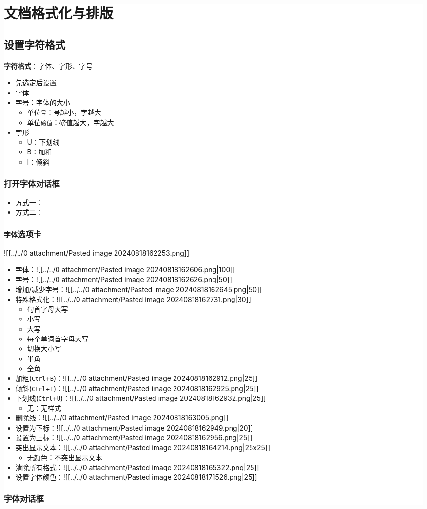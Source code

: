 
# 文档格式化与排版

## 设置字符格式

**字符格式**：字体、字形、字号

- 先选定后设置
- 字体
- 字号：字体的大小
	- 单位`号`：号越小，字越大
	- 单位`磅值`：磅值越大，字越大
- 字形
	- U：下划线
	- B：加粗
	- I：倾斜

### 打开字体对话框

- 方式一：
- 方式二：

### `字体`选项卡

![[../../0 attachment/Pasted image 20240818162253.png]]

- 字体：![[../../0 attachment/Pasted image 20240818162606.png|100]]
- 字号：![[../../0 attachment/Pasted image 20240818162626.png|50]]
- 增加/减少字号：![[../../0 attachment/Pasted image 20240818162645.png|50]]
- 特殊格式化：![[../../0 attachment/Pasted image 20240818162731.png|30]]
	- 句首字母大写
	- 小写
	- 大写
	- 每个单词首字母大写
	- 切换大小写
	- 半角
	- 全角
- 加粗(`Ctrl`+`B`)：![[../../0 attachment/Pasted image 20240818162912.png|25]]
- 倾斜(`Ctrl`+`I`)：![[../../0 attachment/Pasted image 20240818162925.png|25]]
- 下划线(`Ctrl`+`U`)：![[../../0 attachment/Pasted image 20240818162932.png|25]]
	- 无：无样式
- 删除线：![[../../0 attachment/Pasted image 20240818163005.png]]
- 设置为下标：![[../../0 attachment/Pasted image 20240818162949.png|20]]
- 设置为上标：![[../../0 attachment/Pasted image 20240818162956.png|25]]
- 突出显示文本：![[../../0 attachment/Pasted image 20240818164214.png|25x25]]
	- 无颜色：不突出显示文本
- 清除所有格式：![[../../0 attachment/Pasted image 20240818165322.png|25]]
- 设置字体颜色：![[../../0 attachment/Pasted image 20240818171526.png|25]]

### 字体对话框
